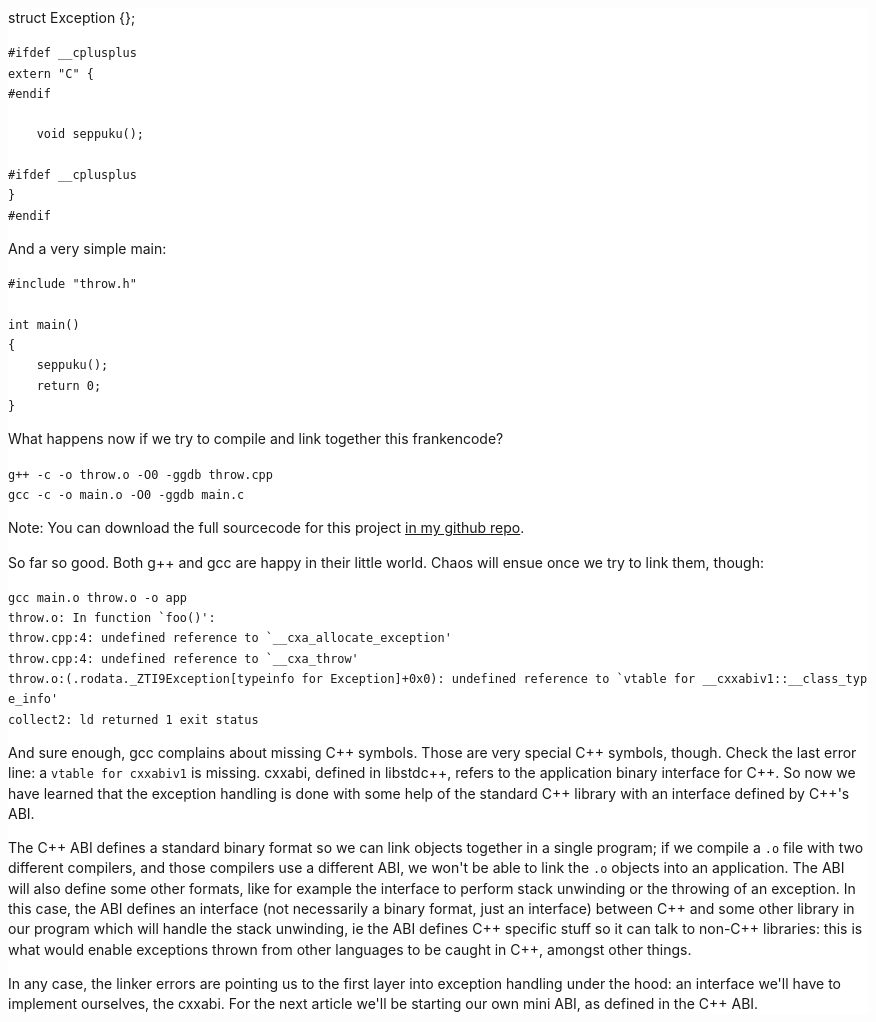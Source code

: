 struct Exception {};
 
    #ifdef __cplusplus
    extern "C" {
    #endif
    
        void seppuku();
    
    #ifdef __cplusplus
    }
    #endif

And a very simple main:

    #include "throw.h"
    
    int main()
    {
        seppuku();
        return 0;
    }

What happens now if we try to compile and link together this frankencode?

    g++ -c -o throw.o -O0 -ggdb throw.cpp
    gcc -c -o main.o -O0 -ggdb main.c

Note: You can download the full sourcecode for this project [in my github repo](https://github.com/nicolasbrailo/cpp_exception_handling_abi/tree/master/abi_v01).

So far so good. Both g++ and gcc are happy in their little world. Chaos will ensue once we try to link them, though:

    gcc main.o throw.o -o app
    throw.o: In function `foo()':
    throw.cpp:4: undefined reference to `__cxa_allocate_exception'
    throw.cpp:4: undefined reference to `__cxa_throw'
    throw.o:(.rodata._ZTI9Exception[typeinfo for Exception]+0x0): undefined reference to `vtable for __cxxabiv1::__class_type_info'
    collect2: ld returned 1 exit status

And sure enough, gcc complains about missing C++ symbols. Those are very special C++ symbols, though. Check the last error line: a `vtable for cxxabiv1` is missing. cxxabi, defined in libstdc++, refers to the application binary interface for C++. So now we have learned that the exception handling is done with some help of the standard C++ library with an interface defined by C++'s ABI.

The C++ ABI defines a standard binary format so we can link objects together in a single program; if we compile a `.o` file with two different compilers, and those compilers use a different ABI, we won't be able to link the `.o` objects into an application. The ABI will also define some other formats, like for example the interface to perform stack unwinding or the throwing of an exception. In this case, the ABI defines an interface (not necessarily a binary format, just an interface) between C++ and some other library in our program which will handle the stack unwinding, ie the ABI defines C++ specific stuff so it can talk to non-C++ libraries: this is what would enable exceptions thrown from other languages to be caught in C++, amongst other things.

In any case, the linker errors are pointing us to the first layer into exception handling under the hood: an interface we'll have to implement ourselves, the cxxabi. For the next article we'll be starting our own mini ABI, as defined in the C++ ABI.
